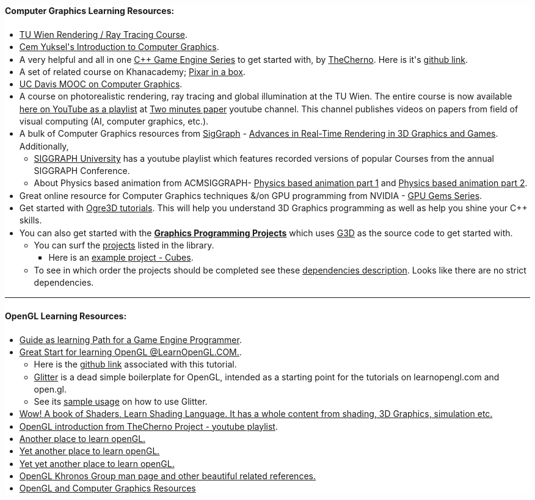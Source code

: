 #### Computer Graphics Learning Resources:
* [TU Wien Rendering / Ray Tracing Course](https://www.youtube.com/playlist?list=PLujxSBD-JXgnGmsn7gEyN28P1DnRZG7qi).
* [Cem Yuksel's Introduction to Computer Graphics](https://www.youtube.com/playlist?list=PLplnkTzzqsZTfYh4UbhLGpI5kGd5oW_Hh).
* A very helpful and all in one [C++ Game Engine Series](https://www.youtube.com/watch?v=JxIZbV_XjAs&list=PLlrATfBNZ98dC-V-N3m0Go4deliWHPFwT) to get started with, by [TheCherno](https://twitter.com/TheCherno?ref_src=twsrc%5Egoogle%7Ctwcamp%5Eserp%7Ctwgr%5Eauthor). Here is it's [github link](https://github.com/TheCherno/Hazel.git).
* A set of related course on Khanacademy; [Pixar in a box](https://www.khanacademy.org/partner-content/pixar).
* [UC Davis MOOC on Computer Graphics](https://www.youtube.com/playlist?list=PL_w_qWAQZtAZhtzPI5pkAtcUVgmzdAP8g).
* A course on photorealistic rendering, ray tracing and global illumination at the TU Wien. The entire course is now available [here on YouTube as a playlist](https://www.youtube.com/playlist?list=PLujxSBD-JXgnGmsn7gEyN28P1DnRZG7qi) at [Two minutes paper](https://www.youtube.com/channel/UCbfYPyITQ-7l4upoX8nvctg) youtube channel. This channel publishes videos on papers from field of visual computing (AI, computer graphics, etc.).
* A bulk of Computer Graphics resources from [SigGraph](https://www.siggraph.org/about/about-acm-siggraph) - [Advances in Real-Time Rendering in 3D Graphics and Games](http://advances.realtimerendering.com/). Additionally,
    - [SIGGRAPH University](https://www.youtube.com/playlist?list=PLUPhVMQuDB_aWSKj7L_-3Ot_nxBze_YMy) has a youtube playlist which features recorded versions of popular Courses from the annual SIGGRAPH Conference.
    - About Physics based animation from ACMSIGGRAPH- [Physics based animation part 1](https://youtu.be/zjmiV1D_Kw8) and [Physics based animation part 2](https://youtu.be/IIxXUpGSizY).
* Great online resource for Computer Graphics techniques &/on GPU programming from NVIDIA - [GPU Gems Series](https://developer.nvidia.com/gpugems/GPUGems/gpugems_pref01.html).
* Get started with [Ogre3D tutorials](http://wiki.ogre3d.org/Tutorials). This will help you understand 3D Graphics programming as well as help you shine your C++ skills.
* You can also get started with the **[Graphics Programming Projects](http://graphicscodex.com/projects/projects/)** which uses [G3D](http://casual-effects.com/g3d/www/index.html#description) as the source code to get started with.
    - You can surf the [projects](http://graphicscodex.com/projects/projects/#projects) listed in the library.
        - Here is an [example project - Cubes](http://graphicscodex.com/projects/cubes/index.html).
    - To see in which order the projects should be completed see these [dependencies description](http://graphicscodex.com/projects/projects/#dependencies). Looks like there are no strict dependencies.

------------------------------------------------

#### OpenGL Learning Resources:
* [Guide as learning Path for a Game Engine Programmer](https://miloyip.github.io/game-programmer/game-programmer.pdf).
* [Great Start for learning OpenGL @LearnOpenGL.COM.](https://learnopengl.com/Getting-started/OpenGL).
    - Here is the [github link](https://github.com/JoeyDeVries/LearnOpenGL) associated with this tutorial.
    - [Glitter](https://github.com/Polytonic/Glitter) is a dead simple boilerplate for OpenGL, intended as a starting point for the tutorials on learnopengl.com and open.gl.
    - See its [sample usage](https://github.com/Polytonic/Glitter/tree/master/Samples) on how to use Glitter.
* [Wow! A book of Shaders, Learn Shading Language. It has a whole content from shading, 3D Graphics, simulation etc.](https://thebookofshaders.com/)
* [OpenGL introduction from TheCherno Project - youtube playlist](https://www.youtube.com/playlist?list=PLlrATfBNZ98foTJPJ_Ev03o2oq3-GGOS2).
* [Another place to learn openGL.](http://www.opengl-tutorial.org/beginners-tutorials/)
* [Yet another place to learn openGL.](http://ogldev.atspace.co.uk/)
* [Yet yet another place to learn openGL.](https://open.gl/)
* [OpenGL Khronos Group man page and other beautiful related references.](https://www.khronos.org/registry/OpenGL-Refpages/)
* [OpenGL and Computer Graphics Resources](http://www.lighthouse3d.com/about/)